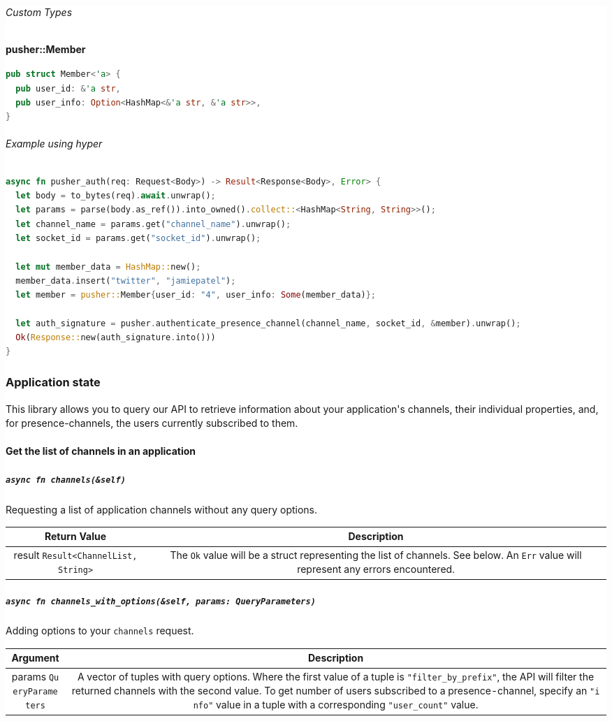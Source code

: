 ###### Custom Types

**pusher::Member**

```rust
pub struct Member<'a> {
  pub user_id: &'a str,
  pub user_info: Option<HashMap<&'a str, &'a str>>,
}
```

###### Example using hyper

```rust
async fn pusher_auth(req: Request<Body>) -> Result<Response<Body>, Error> {
  let body = to_bytes(req).await.unwrap();
  let params = parse(body.as_ref()).into_owned().collect::<HashMap<String, String>>();
  let channel_name = params.get("channel_name").unwrap();
  let socket_id = params.get("socket_id").unwrap();

  let mut member_data = HashMap::new();
  member_data.insert("twitter", "jamiepatel");
  let member = pusher::Member{user_id: "4", user_info: Some(member_data)};

  let auth_signature = pusher.authenticate_presence_channel(channel_name, socket_id, &member).unwrap();
  Ok(Response::new(auth_signature.into()))
}
```

### Application state

This library allows you to query our API to retrieve information about your application's channels, their individual properties, and, for presence-channels, the users currently subscribed to them.

#### Get the list of channels in an application

##### `async fn channels(&self)`

Requesting a list of application channels without any query options.

|Return Value|Description|
|:-:|:-:|
|result `Result<ChannelList, String>`| The `Ok` value will be a struct representing the list of channels. See below. An `Err` value will represent any errors encountered.|

##### `async fn channels_with_options(&self, params: QueryParameters)`

Adding options to your `channels` request.

|Argument|Description|
|:-:|:-:|
|params `QueryParameters`| A vector of tuples with query options. Where the first value of a tuple is `"filter_by_prefix"`, the API will filter the returned channels with the second value. To get number of users subscribed to a presence-channel, specify an `"info"` value in a tuple with a corresponding `"user_count"` value. |
